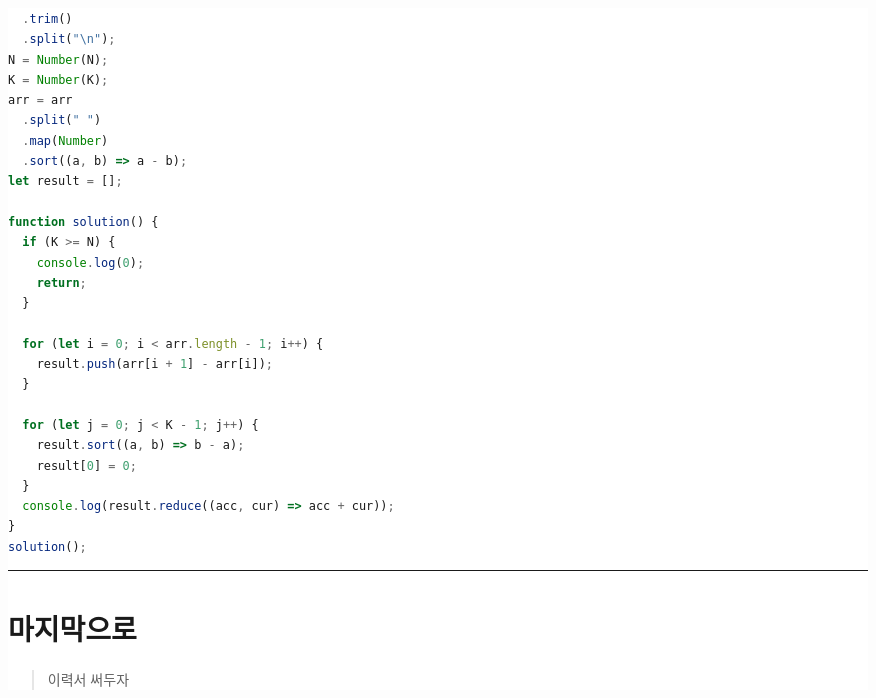 ```jsx
  .trim()
  .split("\n");
N = Number(N);
K = Number(K);
arr = arr
  .split(" ")
  .map(Number)
  .sort((a, b) => a - b);
let result = [];

function solution() {
  if (K >= N) {
    console.log(0);
    return;
  }

  for (let i = 0; i < arr.length - 1; i++) {
    result.push(arr[i + 1] - arr[i]);
  }

  for (let j = 0; j < K - 1; j++) {
    result.sort((a, b) => b - a);
    result[0] = 0;
  }
  console.log(result.reduce((acc, cur) => acc + cur));
}
solution();
```

---

# 마지막으로

> 이력서 써두자
